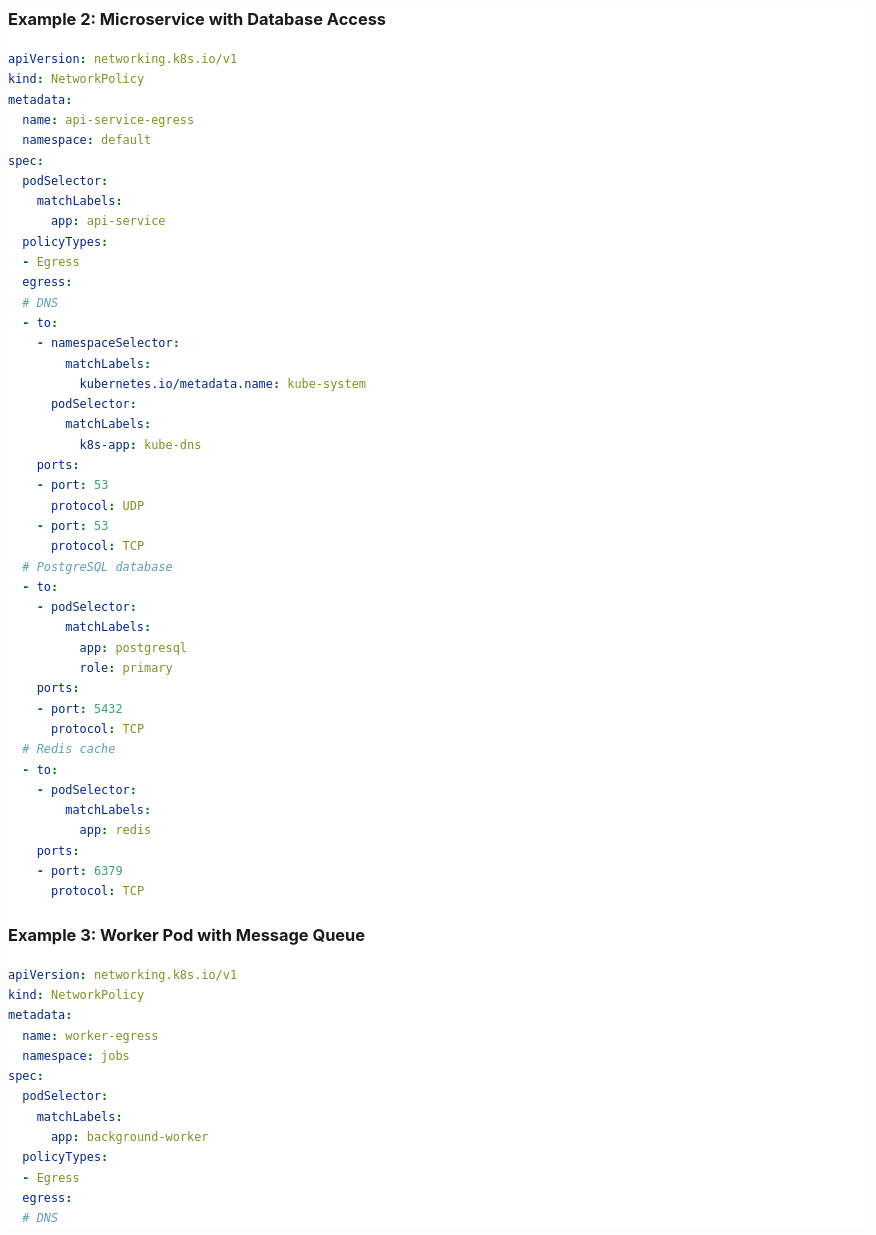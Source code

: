```yaml
```

### Example 2: Microservice with Database Access
```yaml
apiVersion: networking.k8s.io/v1
kind: NetworkPolicy
metadata:
  name: api-service-egress
  namespace: default
spec:
  podSelector:
    matchLabels:
      app: api-service
  policyTypes:
  - Egress
  egress:
  # DNS
  - to:
    - namespaceSelector:
        matchLabels:
          kubernetes.io/metadata.name: kube-system
      podSelector:
        matchLabels:
          k8s-app: kube-dns
    ports:
    - port: 53
      protocol: UDP
    - port: 53
      protocol: TCP
  # PostgreSQL database
  - to:
    - podSelector:
        matchLabels:
          app: postgresql
          role: primary
    ports:
    - port: 5432
      protocol: TCP
  # Redis cache
  - to:
    - podSelector:
        matchLabels:
          app: redis
    ports:
    - port: 6379
      protocol: TCP
```

### Example 3: Worker Pod with Message Queue
```yaml
apiVersion: networking.k8s.io/v1
kind: NetworkPolicy
metadata:
  name: worker-egress
  namespace: jobs
spec:
  podSelector:
    matchLabels:
      app: background-worker
  policyTypes:
  - Egress
  egress:
  # DNS
```